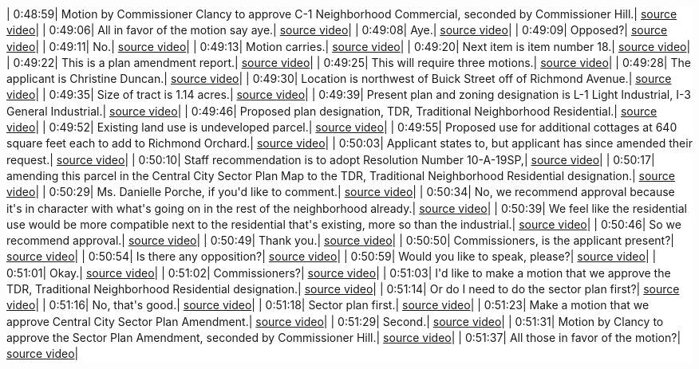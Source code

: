 | 0:48:59| Motion by Commissioner Clancy to approve C-1 Neighborhood Commercial, seconded by Commissioner Hill.| [source video](https://archive.org/details/planningr399191010?start=2939)|
| 0:49:06| All in favor of the motion say aye.| [source video](https://archive.org/details/planningr399191010?start=2946)|
| 0:49:08| Aye.| [source video](https://archive.org/details/planningr399191010?start=2948)|
| 0:49:09| Opposed?| [source video](https://archive.org/details/planningr399191010?start=2949)|
| 0:49:11| No.| [source video](https://archive.org/details/planningr399191010?start=2951)|
| 0:49:13| Motion carries.| [source video](https://archive.org/details/planningr399191010?start=2953)|
| 0:49:20| Next item is item number 18.| [source video](https://archive.org/details/planningr399191010?start=2960)|
| 0:49:22| This is a plan amendment report.| [source video](https://archive.org/details/planningr399191010?start=2962)|
| 0:49:25| This will require three motions.| [source video](https://archive.org/details/planningr399191010?start=2965)|
| 0:49:28| The applicant is Christine Duncan.| [source video](https://archive.org/details/planningr399191010?start=2968)|
| 0:49:30| Location is northwest of Buick Street off of Richmond Avenue.| [source video](https://archive.org/details/planningr399191010?start=2970)|
| 0:49:35| Size of tract is 1.14 acres.| [source video](https://archive.org/details/planningr399191010?start=2975)|
| 0:49:39| Present plan and zoning designation is L-1 Light Industrial, I-3 General Industrial.| [source video](https://archive.org/details/planningr399191010?start=2979)|
| 0:49:46| Proposed plan designation, TDR, Traditional Neighborhood Residential.| [source video](https://archive.org/details/planningr399191010?start=2986)|
| 0:49:52| Existing land use is undeveloped parcel.| [source video](https://archive.org/details/planningr399191010?start=2992)|
| 0:49:55| Proposed use for additional cottages at 640 square feet each to add to Richmond Orchard.| [source video](https://archive.org/details/planningr399191010?start=2995)|
| 0:50:03| Applicant states to, but applicant has since amended their request.| [source video](https://archive.org/details/planningr399191010?start=3003)|
| 0:50:10| Staff recommendation is to adopt Resolution Number 10-A-19SP,| [source video](https://archive.org/details/planningr399191010?start=3010)|
| 0:50:17| amending this parcel in the Central City Sector Plan Map to the TDR, Traditional Neighborhood Residential designation.| [source video](https://archive.org/details/planningr399191010?start=3017)|
| 0:50:29| Ms. Danielle Porche, if you'd like to comment.| [source video](https://archive.org/details/planningr399191010?start=3029)|
| 0:50:34| No, we recommend approval because it's in character with what's going on in the rest of the neighborhood already.| [source video](https://archive.org/details/planningr399191010?start=3034)|
| 0:50:39| We feel like the residential use would be more compatible next to the residential that's existing, more so than the industrial.| [source video](https://archive.org/details/planningr399191010?start=3039)|
| 0:50:46| So we recommend approval.| [source video](https://archive.org/details/planningr399191010?start=3046)|
| 0:50:49| Thank you.| [source video](https://archive.org/details/planningr399191010?start=3049)|
| 0:50:50| Commissioners, is the applicant present?| [source video](https://archive.org/details/planningr399191010?start=3050)|
| 0:50:54| Is there any opposition?| [source video](https://archive.org/details/planningr399191010?start=3054)|
| 0:50:59| Would you like to speak, please?| [source video](https://archive.org/details/planningr399191010?start=3059)|
| 0:51:01| Okay.| [source video](https://archive.org/details/planningr399191010?start=3061)|
| 0:51:02| Commissioners?| [source video](https://archive.org/details/planningr399191010?start=3062)|
| 0:51:03| I'd like to make a motion that we approve the TDR, Traditional Neighborhood Residential designation.| [source video](https://archive.org/details/planningr399191010?start=3063)|
| 0:51:14| Or do I need to do the sector plan first?| [source video](https://archive.org/details/planningr399191010?start=3074)|
| 0:51:16| No, that's good.| [source video](https://archive.org/details/planningr399191010?start=3076)|
| 0:51:18| Sector plan first.| [source video](https://archive.org/details/planningr399191010?start=3078)|
| 0:51:23| Make a motion that we approve Central City Sector Plan Amendment.| [source video](https://archive.org/details/planningr399191010?start=3083)|
| 0:51:29| Second.| [source video](https://archive.org/details/planningr399191010?start=3089)|
| 0:51:31| Motion by Clancy to approve the Sector Plan Amendment, seconded by Commissioner Hill.| [source video](https://archive.org/details/planningr399191010?start=3091)|
| 0:51:37| All those in favor of the motion?| [source video](https://archive.org/details/planningr399191010?start=3097)|